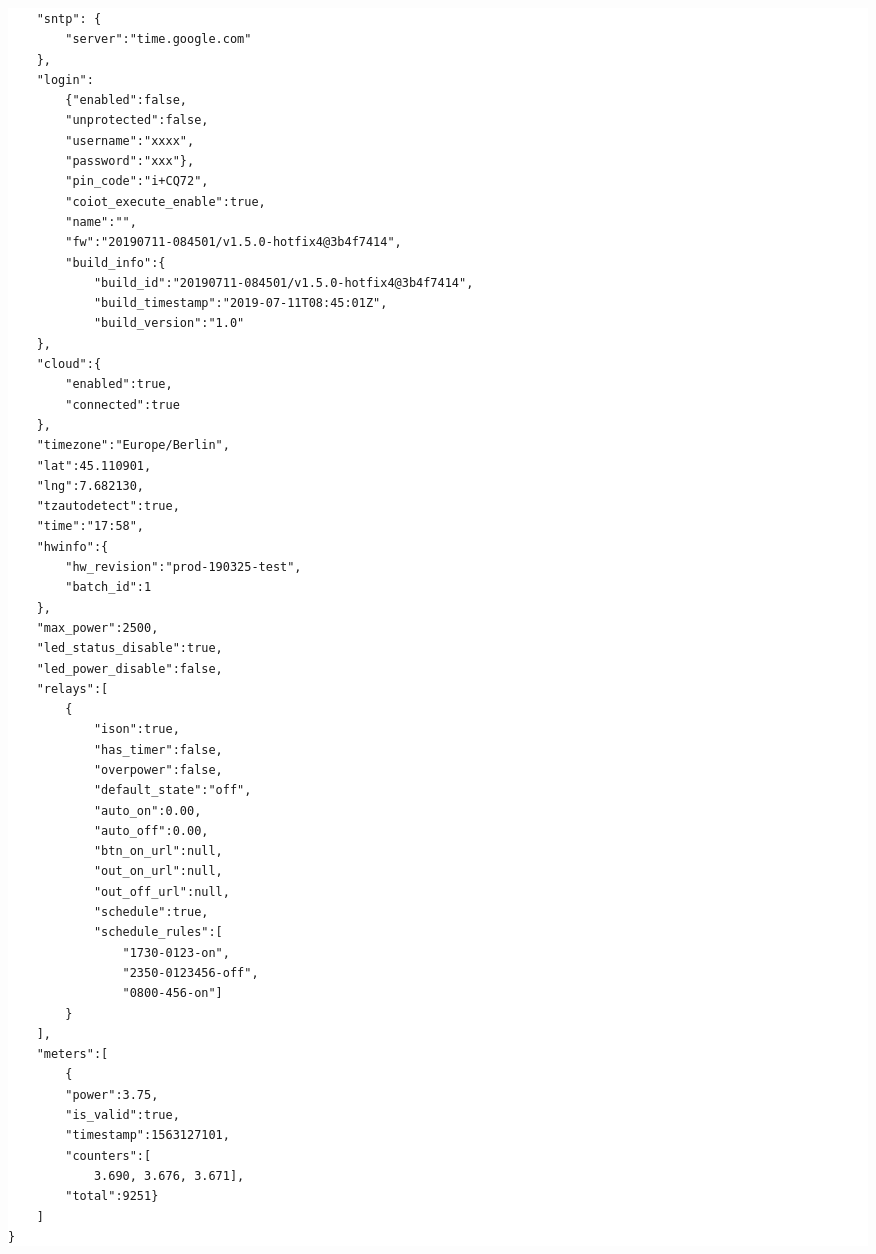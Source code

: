 		"sntp": {
			"server":"time.google.com"
		},
		"login":
			{"enabled":false,
			"unprotected":false,
			"username":"xxxx",
			"password":"xxx"},
			"pin_code":"i+CQ72",
			"coiot_execute_enable":true,
			"name":"",
			"fw":"20190711-084501/v1.5.0-hotfix4@3b4f7414",
			"build_info":{
				"build_id":"20190711-084501/v1.5.0-hotfix4@3b4f7414",
				"build_timestamp":"2019-07-11T08:45:01Z",
				"build_version":"1.0"
		},
		"cloud":{
			"enabled":true,
			"connected":true
		},
		"timezone":"Europe/Berlin",
		"lat":45.110901,
		"lng":7.682130,
		"tzautodetect":true,
		"time":"17:58",
		"hwinfo":{
			"hw_revision":"prod-190325-test",
			"batch_id":1
		},
		"max_power":2500,
		"led_status_disable":true,
		"led_power_disable":false,
		"relays":[
			{
				"ison":true,
				"has_timer":false,
				"overpower":false,
				"default_state":"off",
				"auto_on":0.00,
				"auto_off":0.00,
				"btn_on_url":null,
				"out_on_url":null,
				"out_off_url":null,
				"schedule":true,
				"schedule_rules":[
					"1730-0123-on",
					"2350-0123456-off",
					"0800-456-on"]
			}
		],
		"meters":[
			{
			"power":3.75,
			"is_valid":true,
			"timestamp":1563127101,
			"counters":[
				3.690, 3.676, 3.671],
			"total":9251}
		]
	}
	